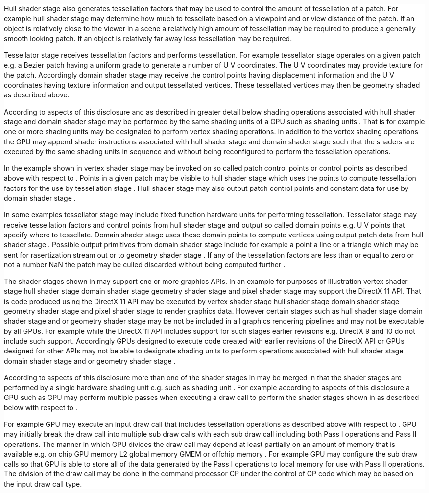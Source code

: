 Hull shader stage also generates tessellation factors that may be used to control the amount of tessellation of a patch. For example hull shader stage may determine how much to tessellate based on a viewpoint and or view distance of the patch. If an object is relatively close to the viewer in a scene a relatively high amount of tessellation may be required to produce a generally smooth looking patch. If an object is relatively far away less tessellation may be required.

Tessellator stage receives tessellation factors and performs tessellation. For example tessellator stage operates on a given patch e.g. a Bezier patch having a uniform grade to generate a number of U V coordinates. The U V coordinates may provide texture for the patch. Accordingly domain shader stage may receive the control points having displacement information and the U V coordinates having texture information and output tessellated vertices. These tessellated vertices may then be geometry shaded as described above.

According to aspects of this disclosure and as described in greater detail below shading operations associated with hull shader stage and domain shader stage may be performed by the same shading units of a GPU such as shading units . That is for example one or more shading units may be designated to perform vertex shading operations. In addition to the vertex shading operations the GPU may append shader instructions associated with hull shader stage and domain shader stage such that the shaders are executed by the same shading units in sequence and without being reconfigured to perform the tessellation operations.

In the example shown in vertex shader stage may be invoked on so called patch control points or control points as described above with respect to . Points in a given patch may be visible to hull shader stage which uses the points to compute tessellation factors for the use by tessellation stage . Hull shader stage may also output patch control points and constant data for use by domain shader stage .

In some examples tessellator stage may include fixed function hardware units for performing tessellation. Tessellator stage may receive tessellation factors and control points from hull shader stage and output so called domain points e.g. U V points that specify where to tessellate. Domain shader stage uses these domain points to compute vertices using output patch data from hull shader stage . Possible output primitives from domain shader stage include for example a point a line or a triangle which may be sent for rasertization stream out or to geometry shader stage . If any of the tessellation factors are less than or equal to zero or not a number NaN the patch may be culled discarded without being computed further .

The shader stages shown in may support one or more graphics APIs. In an example for purposes of illustration vertex shader stage hull shader stage domain shader stage geometry shader stage and pixel shader stage may support the DirectX 11 API. That is code produced using the DirectX 11 API may be executed by vertex shader stage hull shader stage domain shader stage geometry shader stage and pixel shader stage to render graphics data. However certain stages such as hull shader stage domain shader stage and or geometry shader stage may be not be included in all graphics rendering pipelines and may not be executable by all GPUs. For example while the DirectX 11 API includes support for such stages earlier revisions e.g. DirectX 9 and 10 do not include such support. Accordingly GPUs designed to execute code created with earlier revisions of the DirectX API or GPUs designed for other APIs may not be able to designate shading units to perform operations associated with hull shader stage domain shader stage and or geometry shader stage .

According to aspects of this disclosure more than one of the shader stages in may be merged in that the shader stages are performed by a single hardware shading unit e.g. such as shading unit . For example according to aspects of this disclosure a GPU such as GPU may perform multiple passes when executing a draw call to perform the shader stages shown in as described below with respect to .

For example GPU may execute an input draw call that includes tessellation operations as described above with respect to . GPU may initially break the draw call into multiple sub draw calls with each sub draw call including both Pass I operations and Pass II operations. The manner in which GPU divides the draw call may depend at least partially on an amount of memory that is available e.g. on chip GPU memory L2 global memory GMEM or offchip memory . For example GPU may configure the sub draw calls so that GPU is able to store all of the data generated by the Pass I operations to local memory for use with Pass II operations. The division of the draw call may be done in the command processor CP under the control of CP code which may be based on the input draw call type.
